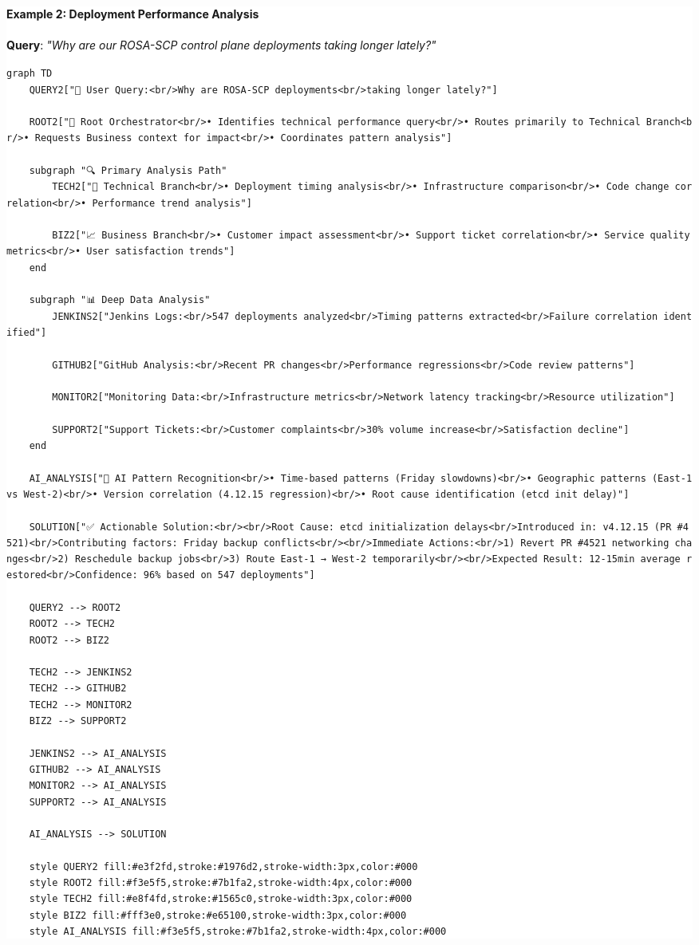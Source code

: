 #### Example 2: Deployment Performance Analysis

**Query**: *"Why are our ROSA-SCP control plane deployments taking longer lately?"*

```mermaid
graph TD
    QUERY2["🎯 User Query:<br/>Why are ROSA-SCP deployments<br/>taking longer lately?"]
    
    ROOT2["🧠 Root Orchestrator<br/>• Identifies technical performance query<br/>• Routes primarily to Technical Branch<br/>• Requests Business context for impact<br/>• Coordinates pattern analysis"]
    
    subgraph "🔍 Primary Analysis Path"
        TECH2["🔧 Technical Branch<br/>• Deployment timing analysis<br/>• Infrastructure comparison<br/>• Code change correlation<br/>• Performance trend analysis"]
        
        BIZ2["📈 Business Branch<br/>• Customer impact assessment<br/>• Support ticket correlation<br/>• Service quality metrics<br/>• User satisfaction trends"]
    end
    
    subgraph "📊 Deep Data Analysis"
        JENKINS2["Jenkins Logs:<br/>547 deployments analyzed<br/>Timing patterns extracted<br/>Failure correlation identified"]
        
        GITHUB2["GitHub Analysis:<br/>Recent PR changes<br/>Performance regressions<br/>Code review patterns"]
        
        MONITOR2["Monitoring Data:<br/>Infrastructure metrics<br/>Network latency tracking<br/>Resource utilization"]
        
        SUPPORT2["Support Tickets:<br/>Customer complaints<br/>30% volume increase<br/>Satisfaction decline"]
    end
    
    AI_ANALYSIS["🤖 AI Pattern Recognition<br/>• Time-based patterns (Friday slowdowns)<br/>• Geographic patterns (East-1 vs West-2)<br/>• Version correlation (4.12.15 regression)<br/>• Root cause identification (etcd init delay)"]
    
    SOLUTION["✅ Actionable Solution:<br/><br/>Root Cause: etcd initialization delays<br/>Introduced in: v4.12.15 (PR #4521)<br/>Contributing factors: Friday backup conflicts<br/><br/>Immediate Actions:<br/>1) Revert PR #4521 networking changes<br/>2) Reschedule backup jobs<br/>3) Route East-1 → West-2 temporarily<br/><br/>Expected Result: 12-15min average restored<br/>Confidence: 96% based on 547 deployments"]
    
    QUERY2 --> ROOT2
    ROOT2 --> TECH2
    ROOT2 --> BIZ2
    
    TECH2 --> JENKINS2
    TECH2 --> GITHUB2
    TECH2 --> MONITOR2
    BIZ2 --> SUPPORT2
    
    JENKINS2 --> AI_ANALYSIS
    GITHUB2 --> AI_ANALYSIS
    MONITOR2 --> AI_ANALYSIS
    SUPPORT2 --> AI_ANALYSIS
    
    AI_ANALYSIS --> SOLUTION
    
    style QUERY2 fill:#e3f2fd,stroke:#1976d2,stroke-width:3px,color:#000
    style ROOT2 fill:#f3e5f5,stroke:#7b1fa2,stroke-width:4px,color:#000
    style TECH2 fill:#e8f4fd,stroke:#1565c0,stroke-width:3px,color:#000
    style BIZ2 fill:#fff3e0,stroke:#e65100,stroke-width:3px,color:#000
    style AI_ANALYSIS fill:#f3e5f5,stroke:#7b1fa2,stroke-width:4px,color:#000
```